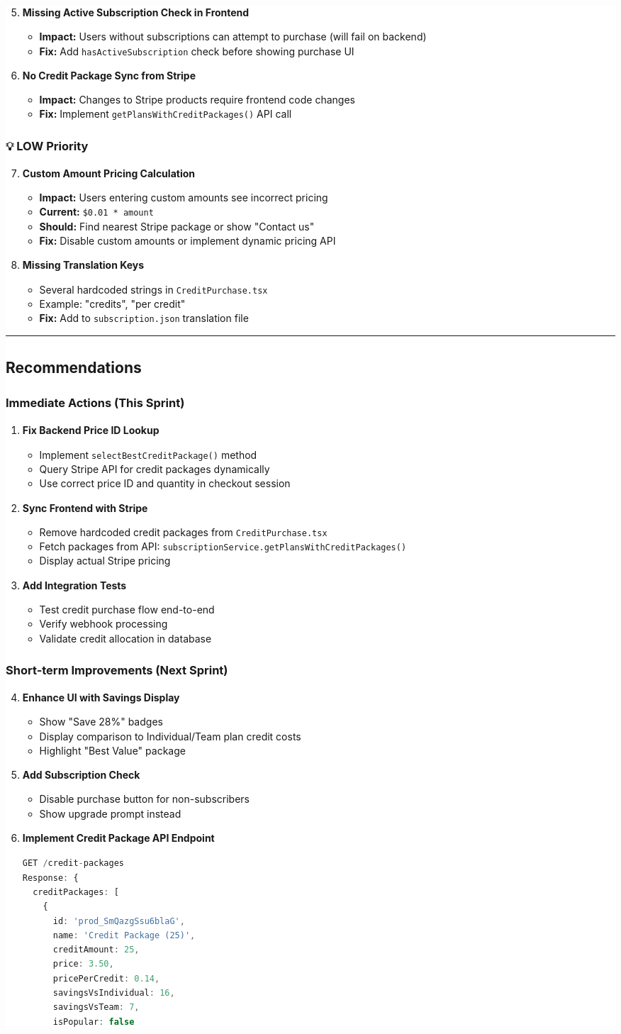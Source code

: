 5. **Missing Active Subscription Check in Frontend**
   - **Impact:** Users without subscriptions can attempt to purchase (will fail on backend)
   - **Fix:** Add `hasActiveSubscription` check before showing purchase UI

6. **No Credit Package Sync from Stripe**
   - **Impact:** Changes to Stripe products require frontend code changes
   - **Fix:** Implement `getPlansWithCreditPackages()` API call

### 💡 LOW Priority

7. **Custom Amount Pricing Calculation**
   - **Impact:** Users entering custom amounts see incorrect pricing
   - **Current:** `$0.01 * amount`
   - **Should:** Find nearest Stripe package or show "Contact us"
   - **Fix:** Disable custom amounts or implement dynamic pricing API

8. **Missing Translation Keys**
   - Several hardcoded strings in `CreditPurchase.tsx`
   - Example: "credits", "per credit"
   - **Fix:** Add to `subscription.json` translation file

---

## Recommendations

### Immediate Actions (This Sprint)

1. **Fix Backend Price ID Lookup**
   - Implement `selectBestCreditPackage()` method
   - Query Stripe API for credit packages dynamically
   - Use correct price ID and quantity in checkout session

2. **Sync Frontend with Stripe**
   - Remove hardcoded credit packages from `CreditPurchase.tsx`
   - Fetch packages from API: `subscriptionService.getPlansWithCreditPackages()`
   - Display actual Stripe pricing

3. **Add Integration Tests**
   - Test credit purchase flow end-to-end
   - Verify webhook processing
   - Validate credit allocation in database

### Short-term Improvements (Next Sprint)

4. **Enhance UI with Savings Display**
   - Show "Save 28%" badges
   - Display comparison to Individual/Team plan credit costs
   - Highlight "Best Value" package

5. **Add Subscription Check**
   - Disable purchase button for non-subscribers
   - Show upgrade prompt instead

6. **Implement Credit Package API Endpoint**
   ```typescript
   GET /credit-packages
   Response: {
     creditPackages: [
       {
         id: 'prod_SmQazgSsu6blaG',
         name: 'Credit Package (25)',
         creditAmount: 25,
         price: 3.50,
         pricePerCredit: 0.14,
         savingsVsIndividual: 16,
         savingsVsTeam: 7,
         isPopular: false
   ```